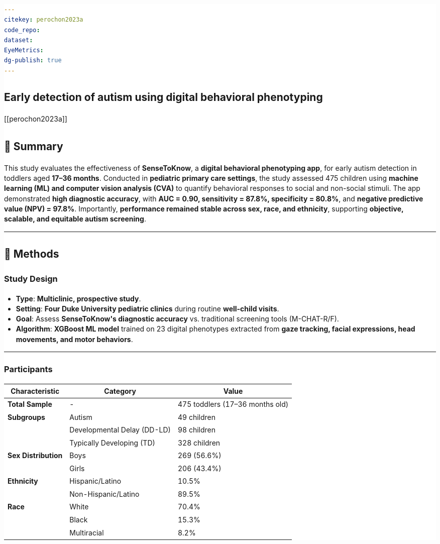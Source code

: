 ```yaml
---
citekey: perochon2023a
code_repo: 
dataset: 
EyeMetrics: 
dg-publish: true
---
```


## Early detection of autism using digital behavioral phenotyping

[[perochon2023a]]

## 📌 Summary

This study evaluates the effectiveness of **SenseToKnow**, a **digital behavioral phenotyping app**, for early autism detection in toddlers aged **17–36 months**. Conducted in **pediatric primary care settings**, the study assessed 475 children using **machine learning (ML) and computer vision analysis (CVA)** to quantify behavioral responses to social and non-social stimuli. The app demonstrated **high diagnostic accuracy**, with **AUC = 0.90, sensitivity = 87.8%, specificity = 80.8%**, and **negative predictive value (NPV) = 97.8%**. Importantly, **performance remained stable across sex, race, and ethnicity**, supporting **objective, scalable, and equitable autism screening**.

---

## 🔬 Methods

### Study Design

- **Type**: **Multiclinic, prospective study**.
- **Setting**: **Four Duke University pediatric clinics** during routine **well-child visits**.
- **Goal**: Assess **SenseToKnow's diagnostic accuracy** vs. traditional screening tools (M-CHAT-R/F).
- **Algorithm**: **XGBoost ML model** trained on 23 digital phenotypes extracted from **gaze tracking, facial expressions, head movements, and motor behaviors**.

---

### Participants

| Characteristic        | Category                        | Value                           |
|----------------------|--------------------------------|---------------------------------|
| **Total Sample**     | -                              | 475 toddlers (17–36 months old) |
| **Subgroups**        | Autism                         | 49 children                     |
|                      | Developmental Delay (DD-LD)   | 98 children                     |
|                      | Typically Developing (TD)     | 328 children                    |
| **Sex Distribution** | Boys                           | 269 (56.6%)                     |
|                      | Girls                          | 206 (43.4%)                     |
| **Ethnicity**        | Hispanic/Latino               | 10.5%                           |
|                      | Non-Hispanic/Latino           | 89.5%                           |
| **Race**            | White                          | 70.4%                           |
|                      | Black                          | 15.3%                           |
|                      | Multiracial                    | 8.2%                            |